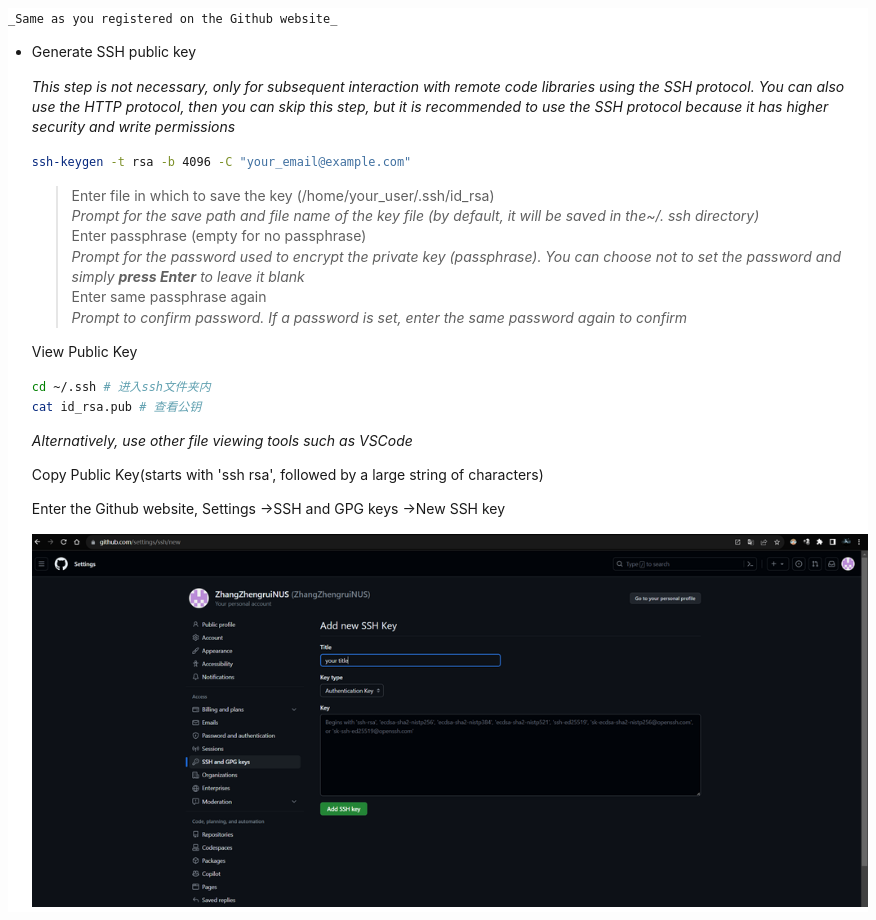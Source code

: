     _Same as you registered on the Github website_

- Generate SSH public key

    _This step is not necessary, only for subsequent interaction with remote code libraries using the SSH protocol. You can also use the HTTP protocol, then you can skip this step, but it is recommended to use the SSH protocol because it has higher security and write permissions_

    ```bash
    ssh-keygen -t rsa -b 4096 -C "your_email@example.com"
    ```

    >Enter file in which to save the key (/home/your_user/.ssh/id_rsa)  
        _Prompt for the save path and file name of the key file (by default, it will be saved in the~/. ssh directory)_  
    Enter passphrase (empty for no passphrase)  
        _Prompt for the password used to encrypt the private key (passphrase). You can choose not to set the password and simply **press Enter** to leave it blank_  
    Enter same passphrase again  
        _Prompt to confirm password. If a password is set, enter the same password again to confirm_

    View Public Key

    ```bash
    cd ~/.ssh # 进入ssh文件夹内
    cat id_rsa.pub # 查看公钥
    ```

    _Alternatively, use other file viewing tools such as VSCode_

    Copy Public Key(starts with 'ssh rsa', followed by a large string of characters)

    Enter the Github website, Settings ->SSH and GPG keys ->New SSH key

    ![new ssh](img/1697423021183.png)
